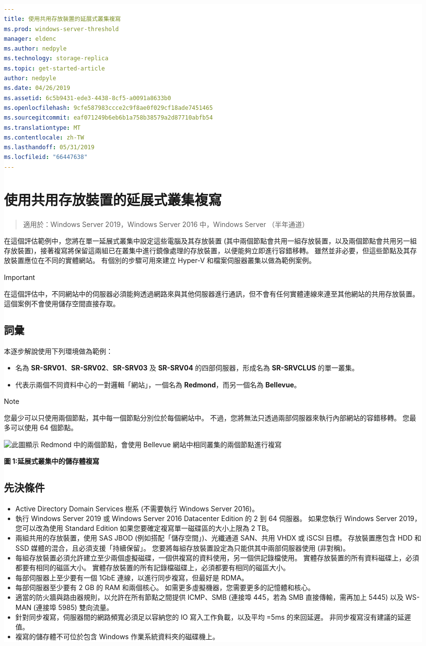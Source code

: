 ```yaml
---
title: 使用共用存放裝置的延展式叢集複寫
ms.prod: windows-server-threshold
manager: eldenc
ms.author: nedpyle
ms.technology: storage-replica
ms.topic: get-started-article
author: nedpyle
ms.date: 04/26/2019
ms.assetid: 6c5b9431-ede3-4438-8cf5-a0091a8633b0
ms.openlocfilehash: 9cfe587983ccce2c9f8ae0f029cf18ade7451465
ms.sourcegitcommit: eaf071249b6eb6b1a758b38579a2d87710abfb54
ms.translationtype: MT
ms.contentlocale: zh-TW
ms.lasthandoff: 05/31/2019
ms.locfileid: "66447638"
---
```

# <a name="stretch-cluster-replication-using-shared-storage"></a>使用共用存放裝置的延展式叢集複寫

>適用於：Windows Server 2019，Windows Server 2016 中，Windows Server （半年通道）

在這個評估範例中，您將在單一延展式叢集中設定這些電腦及其存放裝置 (其中兩個節點會共用一組存放裝置，以及兩個節點會共用另一組存放裝置)，接著複寫將保留這兩組已在叢集中進行鏡像處理的存放裝置，以便能夠立即進行容錯移轉。 雖然並非必要，但這些節點及其存放裝置應位在不同的實體網站。 有個別的步驟可用來建立 Hyper-V 和檔案伺服器叢集以做為範例案例。  

> [!IMPORTANT]  
> 在這個評估中，不同網站中的伺服器必須能夠透過網路來與其他伺服器進行通訊，但不會有任何實體連線來連至其他網站的共用存放裝置。 這個案例不會使用儲存空間直接存取。  

## <a name="terms"></a>詞彙  
本逐步解說使用下列環境做為範例：  

-   名為 **SR-SRV01**、**SR-SRV02**、**SR-SRV03** 及 **SR-SRV04** 的四部伺服器，形成名為 **SR-SRVCLUS** 的單一叢集。  

-   代表示兩個不同資料中心的一對邏輯「網站」，一個名為 **Redmond**，而另一個名為 **Bellevue**。  

> [!NOTE]  
> 您最少可以只使用兩個節點，其中每一個節點分別位於每個網站中。 不過，您將無法只透過兩部伺服器來執行內部網站的容錯移轉。 您最多可以使用 64 個節點。

![此圖顯示 Redmond 中的兩個節點，會使用 Bellevue 網站中相同叢集的兩個節點進行複寫](./media/Stretch-Cluster-Replication-Using-Shared-Storage/Storage_SR_StretchClusterExample.png)  

**圖 1:延展式叢集中的儲存體複寫**  

## <a name="prerequisites"></a>先決條件  
-   Active Directory Domain Services 樹系 (不需要執行 Windows Server 2016)。  
-   執行 Windows Server 2019 或 Windows Server 2016 Datacenter Edition 的 2 到 64 伺服器。 如果您執行 Windows Server 2019，您可以改為使用 Standard Edition 如果您要確定複寫單一磁碟區的大小上限為 2 TB。 
-   兩組共用的存放裝置，使用 SAS JBOD (例如搭配「儲存空間」)、光纖通道 SAN、共用 VHDX 或 iSCSI 目標。 存放裝置應包含 HDD 和 SSD 媒體的混合，且必須支援「持續保留」。 您要將每組存放裝置設定為只能供其中兩部伺服器使用 (非對稱)。  
-   每組存放裝置必須允許建立至少兩個虛擬磁碟，一個供複寫的資料使用，另一個供記錄檔使用。 實體存放裝置的所有資料磁碟上，必須都要有相同的磁區大小。 實體存放裝置的所有記錄檔磁碟上，必須都要有相同的磁區大小。  
-   每部伺服器上至少要有一個 1GbE 連線，以進行同步複寫，但最好是 RDMA。   
-   每部伺服器至少要有 2 GB 的 RAM 和兩個核心。 如需更多虛擬機器，您需要更多的記憶體和核心。  
-   適當的防火牆與路由器規則，以允許在所有節點之間提供 ICMP、SMB (連接埠 445，若為 SMB 直接傳輸，需再加上 5445) 以及 WS-MAN (連接埠 5985) 雙向流量。  
-   針對同步複寫，伺服器間的網路頻寬必須足以容納您的 IO 寫入工作負載，以及平均 =5ms 的來回延遲。 非同步複寫沒有建議的延遲值。  
-   複寫的儲存體不可位於包含 Windows 作業系統資料夾的磁碟機上。
